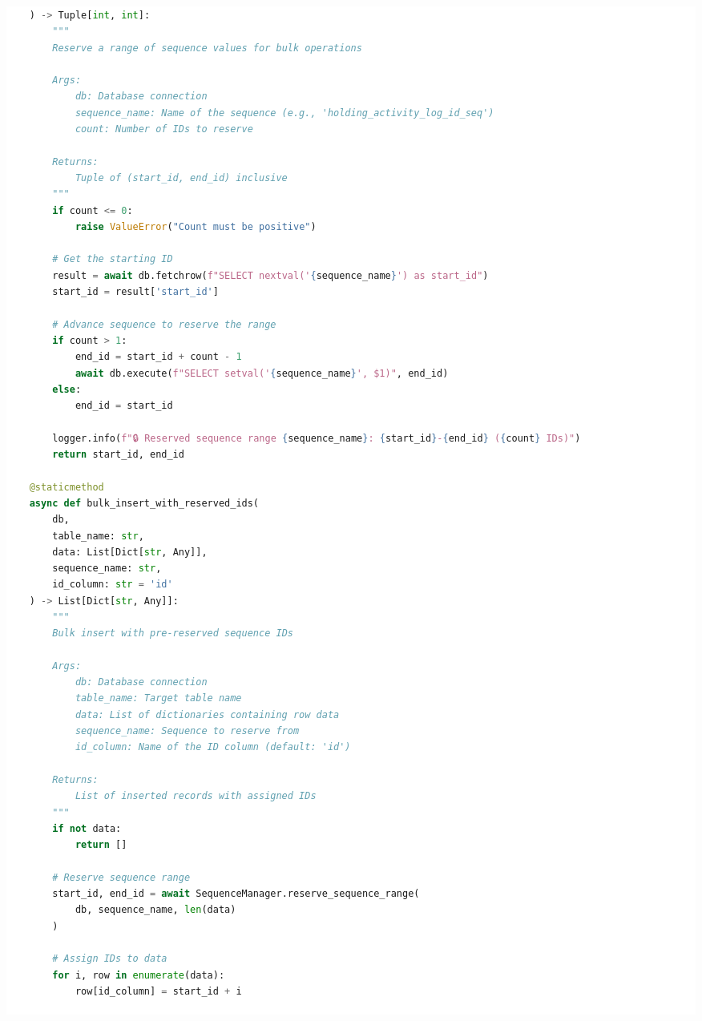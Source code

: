 ```python
    ) -> Tuple[int, int]:
        """
        Reserve a range of sequence values for bulk operations
        
        Args:
            db: Database connection
            sequence_name: Name of the sequence (e.g., 'holding_activity_log_id_seq')
            count: Number of IDs to reserve
            
        Returns:
            Tuple of (start_id, end_id) inclusive
        """
        if count <= 0:
            raise ValueError("Count must be positive")
        
        # Get the starting ID
        result = await db.fetchrow(f"SELECT nextval('{sequence_name}') as start_id")
        start_id = result['start_id']
        
        # Advance sequence to reserve the range
        if count > 1:
            end_id = start_id + count - 1
            await db.execute(f"SELECT setval('{sequence_name}', $1)", end_id)
        else:
            end_id = start_id
        
        logger.info(f"🔒 Reserved sequence range {sequence_name}: {start_id}-{end_id} ({count} IDs)")
        return start_id, end_id
    
    @staticmethod
    async def bulk_insert_with_reserved_ids(
        db,
        table_name: str,
        data: List[Dict[str, Any]],
        sequence_name: str,
        id_column: str = 'id'
    ) -> List[Dict[str, Any]]:
        """
        Bulk insert with pre-reserved sequence IDs
        
        Args:
            db: Database connection
            table_name: Target table name
            data: List of dictionaries containing row data
            sequence_name: Sequence to reserve from
            id_column: Name of the ID column (default: 'id')
            
        Returns:
            List of inserted records with assigned IDs
        """
        if not data:
            return []
        
        # Reserve sequence range
        start_id, end_id = await SequenceManager.reserve_sequence_range(
            db, sequence_name, len(data)
        )
        
        # Assign IDs to data
        for i, row in enumerate(data):
            row[id_column] = start_id + i
        
```